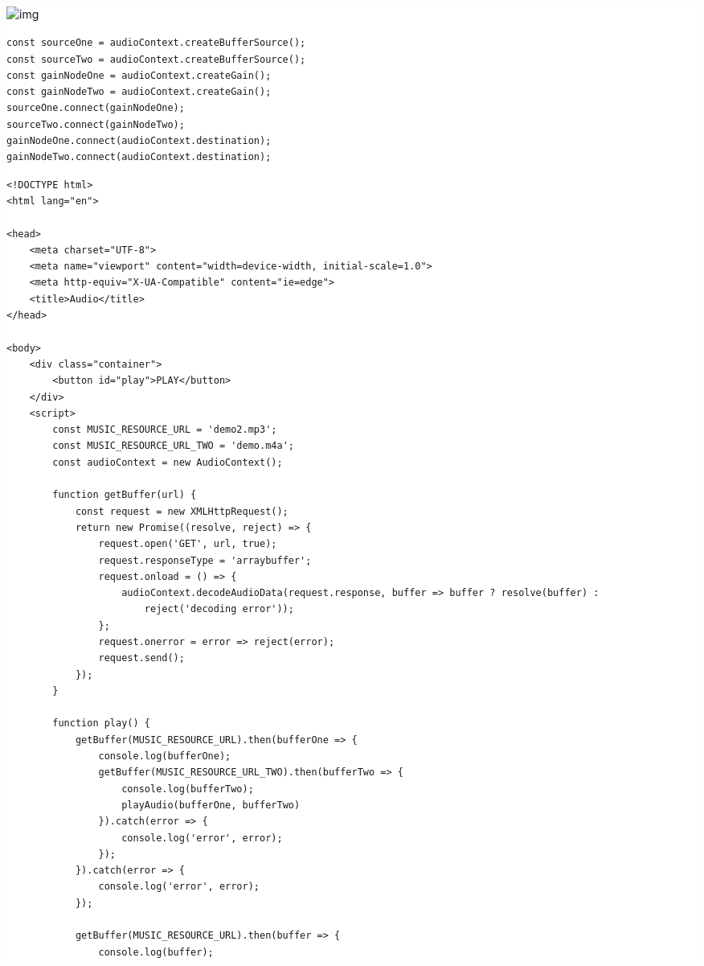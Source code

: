 ![img](https://mmbiz.qpic.cn/mmbiz_png/c2icHwgzmCGzwblaw8lxCN5aMIDLa44JNKlCVJ6hOPmflWpdlwvicOujxmhtNymYad3CefWXqUWonv0eJFdAQJRA/640?wx_fmt=png&tp=webp&wxfrom=5&wx_lazy=1&wx_co=1)

```
const sourceOne = audioContext.createBufferSource();
const sourceTwo = audioContext.createBufferSource();
const gainNodeOne = audioContext.createGain();
const gainNodeTwo = audioContext.createGain();
sourceOne.connect(gainNodeOne);
sourceTwo.connect(gainNodeTwo);
gainNodeOne.connect(audioContext.destination);
gainNodeTwo.connect(audioContext.destination);
```



```
<!DOCTYPE html>
<html lang="en">

<head>
    <meta charset="UTF-8">
    <meta name="viewport" content="width=device-width, initial-scale=1.0">
    <meta http-equiv="X-UA-Compatible" content="ie=edge">
    <title>Audio</title>
</head>

<body>
    <div class="container">
        <button id="play">PLAY</button>
    </div>
    <script>
        const MUSIC_RESOURCE_URL = 'demo2.mp3';
        const MUSIC_RESOURCE_URL_TWO = 'demo.m4a';
        const audioContext = new AudioContext();

        function getBuffer(url) {
            const request = new XMLHttpRequest();
            return new Promise((resolve, reject) => {
                request.open('GET', url, true);
                request.responseType = 'arraybuffer';
                request.onload = () => {
                    audioContext.decodeAudioData(request.response, buffer => buffer ? resolve(buffer) :
                        reject('decoding error'));
                };
                request.onerror = error => reject(error);
                request.send();
            });
        }

        function play() {
            getBuffer(MUSIC_RESOURCE_URL).then(bufferOne => {
                console.log(bufferOne);
                getBuffer(MUSIC_RESOURCE_URL_TWO).then(bufferTwo => {
                    console.log(bufferTwo);
                    playAudio(bufferOne, bufferTwo)
                }).catch(error => {
                    console.log('error', error);
                });
            }).catch(error => {
                console.log('error', error);
            });

            getBuffer(MUSIC_RESOURCE_URL).then(buffer => {
                console.log(buffer);
```